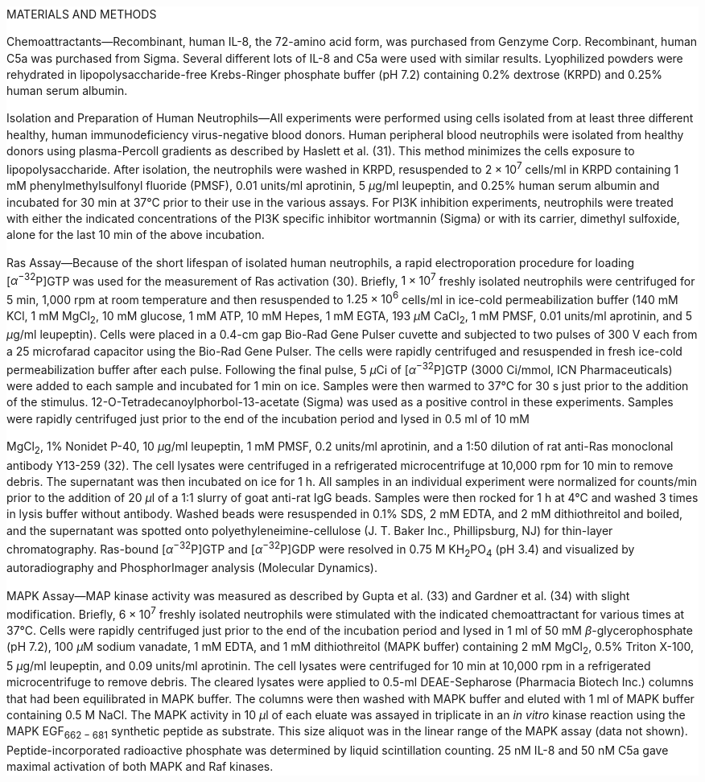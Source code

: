 MATERIALS AND METHODS

Chemoattractants—Recombinant, human IL-8, the 72-amino acid form, was purchased from Genzyme Corp. Recombinant, human C5a was purchased from Sigma. Several different lots of IL-8 and C5a were used with similar results. Lyophilized powders were rehydrated in lipopolysaccharide-free Krebs-Ringer phosphate buffer (pH 7.2) containing 0.2% dextrose (KRPD) and 0.25% human serum albumin.

Isolation and Preparation of Human Neutrophils—All experiments were performed using cells isolated from at least three different healthy, human immunodeficiency virus-negative blood donors. Human peripheral blood neutrophils were isolated from healthy donors using plasma-Percoll gradients as described by Haslett et al. (31). This method minimizes the cells exposure to lipopolysaccharide. After isolation, the neutrophils were washed in KRPD, resuspended to $2 \times 10^{7}$ cells/ml in KRPD containing 1 mM phenylmethylsulfonyl fluoride (PMSF), 0.01 units/ml aprotinin, 5 $\mu$g/ml leupeptin, and 0.25% human serum albumin and incubated for 30 min at 37°C prior to their use in the various assays. For PI3K inhibition experiments, neutrophils were treated with either the indicated concentrations of the PI3K specific inhibitor wortmannin (Sigma) or with its carrier, dimethyl sulfoxide, alone for the last 10 min of the above incubation.

Ras Assay—Because of the short lifespan of isolated human neutrophils, a rapid electroporation procedure for loading [$\alpha^{-32}$P]GTP was used for the measurement of Ras activation (30). Briefly, $1 \times 10^{7}$ freshly isolated neutrophils were centrifuged for 5 min, 1,000 rpm at room temperature and then resuspended to $1.25 \times 10^{6}$ cells/ml in ice-cold permeabilization buffer (140 mM KCl, 1 mM MgCl$_{2}$, 10 mM glucose, 1 mM ATP, 10 mM Hepes, 1 mM EGTA, 193 $\mu$M CaCl$_{2}$, 1 mM PMSF, 0.01 units/ml aprotinin, and 5 $\mu$g/ml leupeptin). Cells were placed in a 0.4-cm gap Bio-Rad Gene Pulser cuvette and subjected to two pulses of 300 V each from a 25 microfarad capacitor using the Bio-Rad Gene Pulser. The cells were rapidly centrifuged and resuspended in fresh ice-cold permeabilization buffer after each pulse. Following the final pulse, 5 $\mu$Ci of [$\alpha^{-32}$P]GTP (3000 Ci/mmol, ICN Pharmaceuticals) were added to each sample and incubated for 1 min on ice. Samples were then warmed to 37°C for 30 s just prior to the addition of the stimulus. 12-O-Tetradecanoylphorbol-13-acetate (Sigma) was used as a positive control in these experiments. Samples were rapidly centrifuged just prior to the end of the incubation period and lysed in 0.5 ml of 10 mM

MgCl$_{2}$, 1% Nonidet P-40, 10 $\mu$g/ml leupeptin, 1 mM PMSF, 0.2 units/ml aprotinin, and a 1:50 dilution of rat anti-Ras monoclonal antibody Y13-259 (32). The cell lysates were centrifuged in a refrigerated microcentrifuge at 10,000 rpm for 10 min to remove debris. The supernatant was then incubated on ice for 1 h. All samples in an individual experiment were normalized for counts/min prior to the addition of 20 $\mu$l of a 1:1 slurry of goat anti-rat IgG beads. Samples were then rocked for 1 h at 4°C and washed 3 times in lysis buffer without antibody. Washed beads were resuspended in 0.1% SDS, 2 mM EDTA, and 2 mM dithiothreitol and boiled, and the supernatant was spotted onto polyethyleneimine-cellulose (J. T. Baker Inc., Phillipsburg, NJ) for thin-layer chromatography. Ras-bound [$\alpha^{-32}$P]GTP and [$\alpha^{-32}$P]GDP were resolved in 0.75 M KH$_{2}$PO$_{4}$ (pH 3.4) and visualized by autoradiography and PhosphorImager analysis (Molecular Dynamics).

MAPK Assay—MAP kinase activity was measured as described by Gupta et al. (33) and Gardner et al. (34) with slight modification. Briefly, $6 \times 10^{7}$ freshly isolated neutrophils were stimulated with the indicated chemoattractant for various times at 37°C. Cells were rapidly centrifuged just prior to the end of the incubation period and lysed in 1 ml of 50 mM $\beta$-glycerophosphate (pH 7.2), 100 $\mu$M sodium vanadate, 1 mM EDTA, and 1 mM dithiothreitol (MAPK buffer) containing 2 mM MgCl$_{2}$, 0.5% Triton X-100, 5 $\mu$g/ml leupeptin, and 0.09 units/ml aprotinin. The cell lysates were centrifuged for 10 min at 10,000 rpm in a refrigerated microcentrifuge to remove debris. The cleared lysates were applied to 0.5-ml DEAE-Sepharose (Pharmacia Biotech Inc.) columns that had been equilibrated in MAPK buffer. The columns were then washed with MAPK buffer and eluted with 1 ml of MAPK buffer containing 0.5 M NaCl. The MAPK activity in 10 $\mu$l of each eluate was assayed in triplicate in an *in vitro* kinase reaction using the MAPK EGF$_{662-681}$ synthetic peptide as substrate. This size aliquot was in the linear range of the MAPK assay (data not shown). Peptide-incorporated radioactive phosphate was determined by liquid scintillation counting. 25 nM IL-8 and 50 nM C5a gave maximal activation of both MAPK and Raf kinases.

